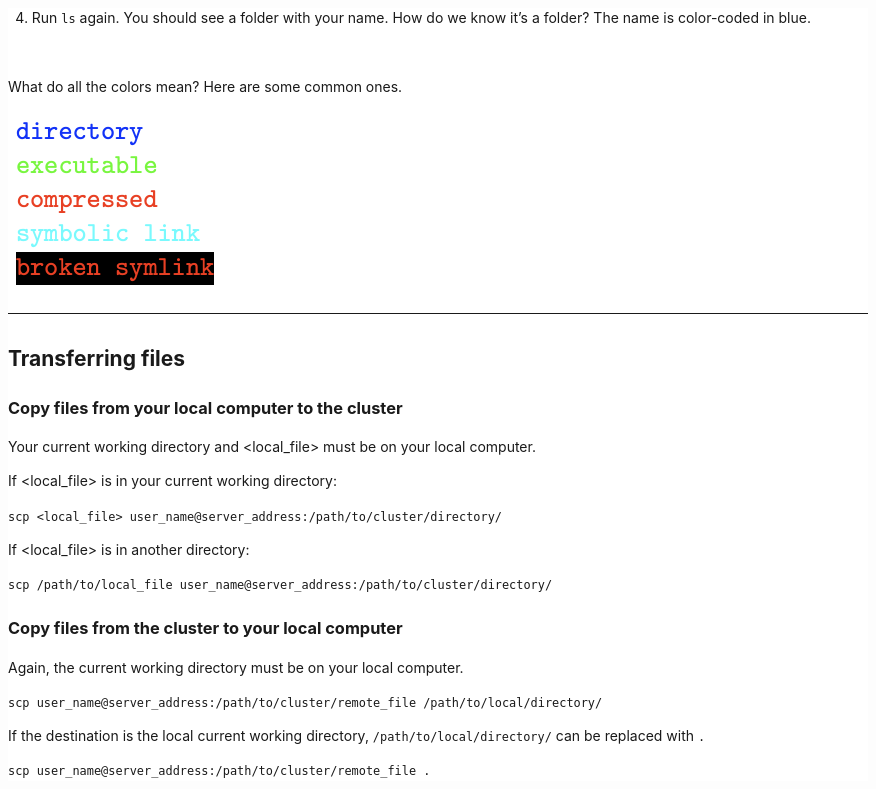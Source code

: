 4. Run `ls` again. You should see a folder with your name. How do we know it’s a folder? The name is color-coded in blue.

<br>

What do all the colors mean? Here are some common ones.
<p align="left">
  <img src="assets/command_line/terminal_colors.png" width="25%">
</p>

___

## Transferring files 

### Copy files from your local computer to the cluster
Your current working directory and <local_file> must be on your local computer.

If <local_file> is in your current working directory: 
```
scp <local_file> user_name@server_address:/path/to/cluster/directory/
```

If <local_file> is in another directory:
```
scp /path/to/local_file user_name@server_address:/path/to/cluster/directory/
```

### Copy files from the cluster to your local computer
Again, the current working directory must be on your local computer.

```
scp user_name@server_address:/path/to/cluster/remote_file /path/to/local/directory/
```

If the destination is the local current working directory, `/path/to/local/directory/` can be replaced with `.` 
```
scp user_name@server_address:/path/to/cluster/remote_file .
```

